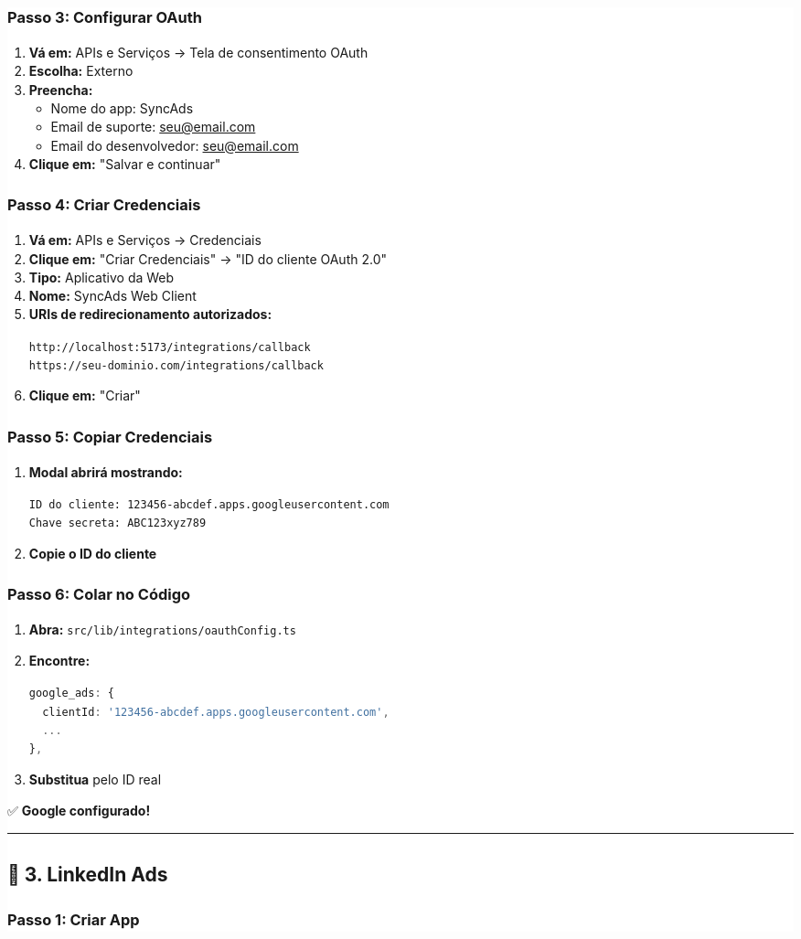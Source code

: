 ### Passo 3: Configurar OAuth

1. **Vá em:** APIs e Serviços → Tela de consentimento OAuth
2. **Escolha:** Externo
3. **Preencha:**
   - Nome do app: SyncAds
   - Email de suporte: seu@email.com
   - Email do desenvolvedor: seu@email.com
4. **Clique em:** "Salvar e continuar"

### Passo 4: Criar Credenciais

1. **Vá em:** APIs e Serviços → Credenciais
2. **Clique em:** "Criar Credenciais" → "ID do cliente OAuth 2.0"
3. **Tipo:** Aplicativo da Web
4. **Nome:** SyncAds Web Client
5. **URIs de redirecionamento autorizados:**
   ```
   http://localhost:5173/integrations/callback
   https://seu-dominio.com/integrations/callback
   ```
6. **Clique em:** "Criar"

### Passo 5: Copiar Credenciais

1. **Modal abrirá mostrando:**
   ```
   ID do cliente: 123456-abcdef.apps.googleusercontent.com
   Chave secreta: ABC123xyz789
   ```

2. **Copie o ID do cliente**

### Passo 6: Colar no Código

1. **Abra:** `src/lib/integrations/oauthConfig.ts`

2. **Encontre:**
   ```typescript
   google_ads: {
     clientId: '123456-abcdef.apps.googleusercontent.com',
     ...
   },
   ```

3. **Substitua** pelo ID real

✅ **Google configurado!**

---

## 💼 3. LinkedIn Ads

### Passo 1: Criar App
